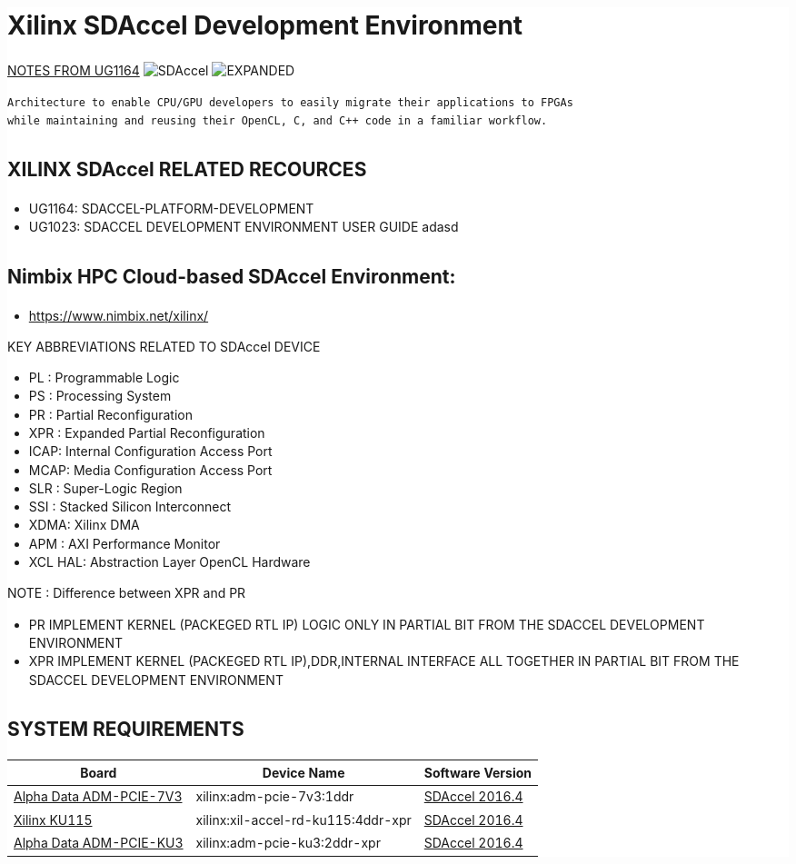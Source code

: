 # Xilinx SDAccel Development Environment
[NOTES FROM UG1164](https://www.xilinx.com/support/documentation/sw_manuals/xilinx2016_3/ug1164-sdaccel-platform-development.pdf)
![SDAccel](https://github.com/sakinder/SDAccel/blob/master/PNG/VERSION_A/14.png "SDAccel")
![EXPANDED](https://github.com/sakinder/SDAccel/blob/master/PNG/VERSION_A/03.png "EXPANDED")
```
Architecture to enable CPU/GPU developers to easily migrate their applications to FPGAs 
while maintaining and reusing their OpenCL, C, and C++ code in a familiar workflow. 
```
## XILINX SDAccel RELATED RECOURCES
* UG1164: SDACCEL-PLATFORM-DEVELOPMENT
* UG1023: SDACCEL DEVELOPMENT ENVIRONMENT USER GUIDE
adasd
## Nimbix HPC Cloud-based SDAccel Environment:
* https://www.nimbix.net/xilinx/

KEY ABBREVIATIONS RELATED TO SDAccel DEVICE
* PL  : Programmable Logic
* PS  : Processing System
* PR  : Partial Reconfiguration
* XPR : Expanded Partial Reconfiguration
* ICAP: Internal Configuration Access Port
* MCAP: Media Configuration Access Port
* SLR : Super-Logic Region
* SSI : Stacked Silicon Interconnect
* XDMA: Xilinx DMA
* APM : AXI Performance Monitor
* XCL HAL: Abstraction Layer OpenCL Hardware

NOTE : Difference between XPR and PR 
* PR IMPLEMENT KERNEL (PACKEGED RTL IP) LOGIC ONLY IN PARTIAL BIT FROM THE SDACCEL DEVELOPMENT ENVIRONMENT
* XPR IMPLEMENT KERNEL (PACKEGED RTL IP),DDR,INTERNAL INTERFACE ALL TOGETHER IN PARTIAL BIT FROM THE SDACCEL DEVELOPMENT ENVIRONMENT

## SYSTEM REQUIREMENTS
Board | Device Name | Software Version
------|-------------|-----------------
[Alpha Data ADM-PCIE-7V3](http://www.alpha-data.com/dcp/products.php?product=adm-pcie-7v3)|xilinx:adm-pcie-7v3:1ddr|[SDAccel 2016.4](https://www.xilinx.com/products/design-tools/software-zone/sdaccel.html)
[Xilinx KU115](https://www.xilinx.com/products/boards-and-kits/xcku115-2flvb2104e.html)|xilinx:xil-accel-rd-ku115:4ddr-xpr|[SDAccel 2016.4](https://www.xilinx.com/products/design-tools/software-zone/sdaccel.html)
[Alpha Data ADM-PCIE-KU3](http://www.alpha-data.com/dcp/products.php?product=adm-pcie-ku3)|xilinx:adm-pcie-ku3:2ddr-xpr|[SDAccel 2016.4](https://www.xilinx.com/products/design-tools/software-zone/sdaccel.html)
